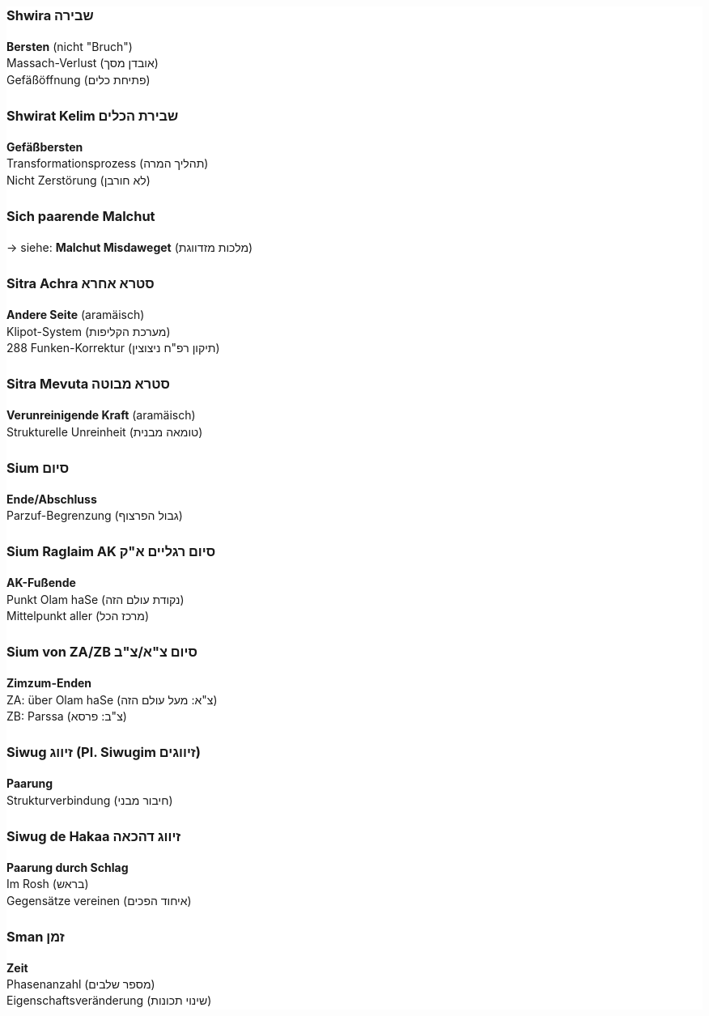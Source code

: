 ### Shwira שבירה
**Bersten** (nicht "Bruch")  
Massach-Verlust (אובדן מסך)  
Gefäßöffnung (פתיחת כלים)

### Shwirat Kelim שבירת הכלים
**Gefäßbersten**  
Transformationsprozess (תהליך המרה)  
Nicht Zerstörung (לא חורבן)

### Sich paarende Malchut
→ siehe: **Malchut Misdaweget** (מלכות מזדווגת)

### Sitra Achra סטרא אחרא
**Andere Seite** (aramäisch)  
Klipot-System (מערכת הקליפות)  
288 Funken-Korrektur (תיקון רפ"ח ניצוצין)

### Sitra Mevuta סטרא מבוטה
**Verunreinigende Kraft** (aramäisch)  
Strukturelle Unreinheit (טומאה מבנית)

### Sium סיום
**Ende/Abschluss**  
Parzuf-Begrenzung (גבול הפרצוף)

### Sium Raglaim AK סיום רגליים א"ק
**AK-Fußende**  
Punkt Olam haSe (נקודת עולם הזה)  
Mittelpunkt aller (מרכז הכל)

### Sium von ZA/ZB סיום צ"א/צ"ב
**Zimzum-Enden**  
ZA: über Olam haSe (צ"א: מעל עולם הזה)  
ZB: Parssa (צ"ב: פרסא)

### Siwug זיווג (Pl. Siwugim זיווגים)
**Paarung**  
Strukturverbindung (חיבור מבני)

### Siwug de Hakaa זיווג דהכאה
**Paarung durch Schlag**  
Im Rosh (בראש)  
Gegensätze vereinen (איחוד הפכים)

### Sman זמן
**Zeit**  
Phasenanzahl (מספר שלבים)  
Eigenschaftsveränderung (שינוי תכונות)
